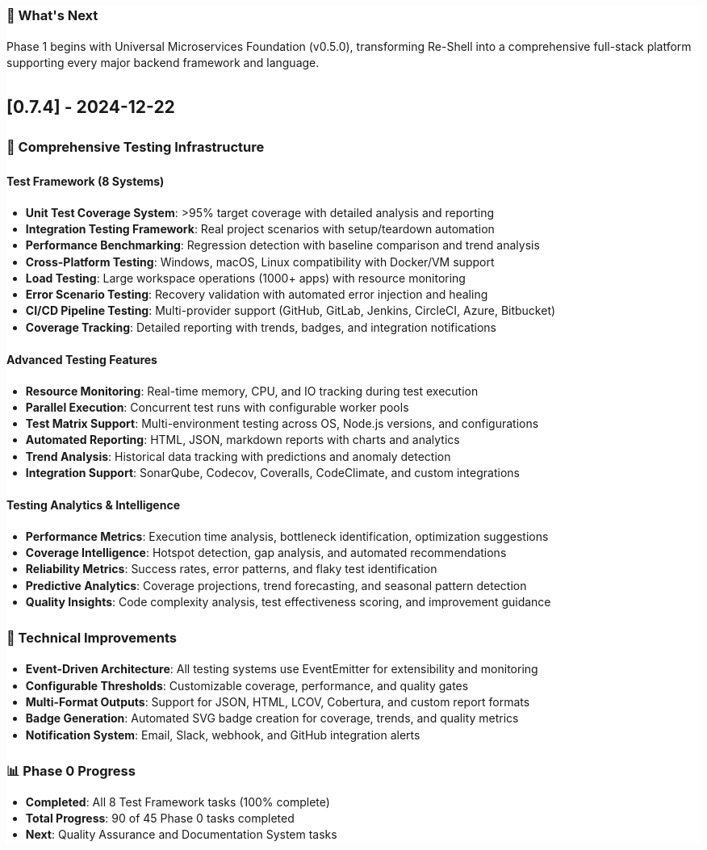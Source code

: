 ### 🚀 What's Next
Phase 1 begins with Universal Microservices Foundation (v0.5.0), transforming Re-Shell into a comprehensive full-stack platform supporting every major backend framework and language.

## [0.7.4] - 2024-12-22

### 🧪 Comprehensive Testing Infrastructure

#### Test Framework (8 Systems)
- **Unit Test Coverage System**: >95% target coverage with detailed analysis and reporting
- **Integration Testing Framework**: Real project scenarios with setup/teardown automation
- **Performance Benchmarking**: Regression detection with baseline comparison and trend analysis
- **Cross-Platform Testing**: Windows, macOS, Linux compatibility with Docker/VM support
- **Load Testing**: Large workspace operations (1000+ apps) with resource monitoring
- **Error Scenario Testing**: Recovery validation with automated error injection and healing
- **CI/CD Pipeline Testing**: Multi-provider support (GitHub, GitLab, Jenkins, CircleCI, Azure, Bitbucket)
- **Coverage Tracking**: Detailed reporting with trends, badges, and integration notifications

#### Advanced Testing Features
- **Resource Monitoring**: Real-time memory, CPU, and IO tracking during test execution
- **Parallel Execution**: Concurrent test runs with configurable worker pools
- **Test Matrix Support**: Multi-environment testing across OS, Node.js versions, and configurations
- **Automated Reporting**: HTML, JSON, markdown reports with charts and analytics
- **Trend Analysis**: Historical data tracking with predictions and anomaly detection
- **Integration Support**: SonarQube, Codecov, Coveralls, CodeClimate, and custom integrations

#### Testing Analytics & Intelligence
- **Performance Metrics**: Execution time analysis, bottleneck identification, optimization suggestions
- **Coverage Intelligence**: Hotspot detection, gap analysis, and automated recommendations
- **Reliability Metrics**: Success rates, error patterns, and flaky test identification
- **Predictive Analytics**: Coverage projections, trend forecasting, and seasonal pattern detection
- **Quality Insights**: Code complexity analysis, test effectiveness scoring, and improvement guidance

### 🔧 Technical Improvements
- **Event-Driven Architecture**: All testing systems use EventEmitter for extensibility and monitoring
- **Configurable Thresholds**: Customizable coverage, performance, and quality gates
- **Multi-Format Outputs**: Support for JSON, HTML, LCOV, Cobertura, and custom report formats
- **Badge Generation**: Automated SVG badge creation for coverage, trends, and quality metrics
- **Notification System**: Email, Slack, webhook, and GitHub integration alerts

### 📊 Phase 0 Progress
- **Completed**: All 8 Test Framework tasks (100% complete)
- **Total Progress**: 90 of 45 Phase 0 tasks completed
- **Next**: Quality Assurance and Documentation System tasks
